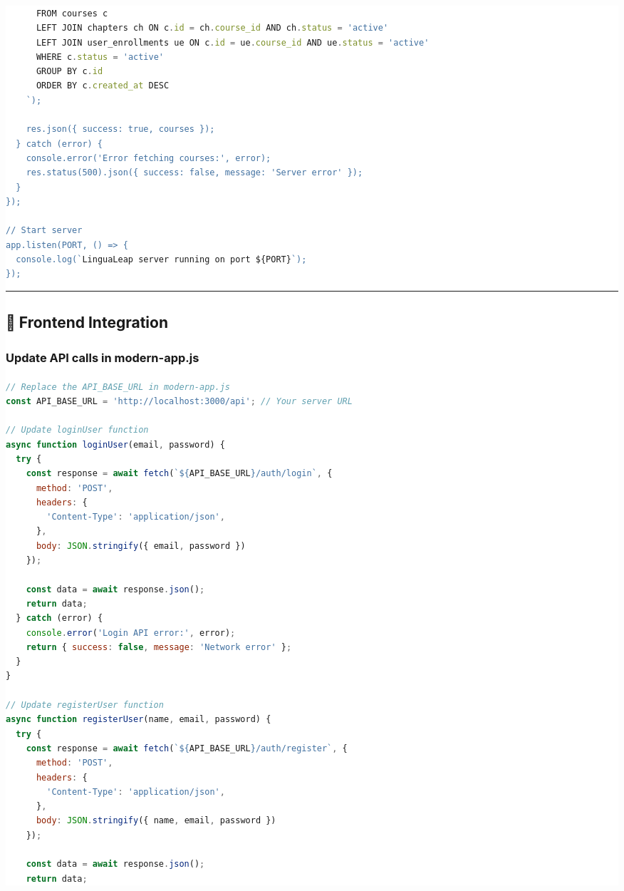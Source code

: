```javascript
      FROM courses c
      LEFT JOIN chapters ch ON c.id = ch.course_id AND ch.status = 'active'
      LEFT JOIN user_enrollments ue ON c.id = ue.course_id AND ue.status = 'active'
      WHERE c.status = 'active'
      GROUP BY c.id
      ORDER BY c.created_at DESC
    `);
    
    res.json({ success: true, courses });
  } catch (error) {
    console.error('Error fetching courses:', error);
    res.status(500).json({ success: false, message: 'Server error' });
  }
});

// Start server
app.listen(PORT, () => {
  console.log(`LinguaLeap server running on port ${PORT}`);
});
```

---

## 📱 **Frontend Integration**

### **Update API calls in modern-app.js**

```javascript
// Replace the API_BASE_URL in modern-app.js
const API_BASE_URL = 'http://localhost:3000/api'; // Your server URL

// Update loginUser function
async function loginUser(email, password) {
  try {
    const response = await fetch(`${API_BASE_URL}/auth/login`, {
      method: 'POST',
      headers: {
        'Content-Type': 'application/json',
      },
      body: JSON.stringify({ email, password })
    });
    
    const data = await response.json();
    return data;
  } catch (error) {
    console.error('Login API error:', error);
    return { success: false, message: 'Network error' };
  }
}

// Update registerUser function
async function registerUser(name, email, password) {
  try {
    const response = await fetch(`${API_BASE_URL}/auth/register`, {
      method: 'POST',
      headers: {
        'Content-Type': 'application/json',
      },
      body: JSON.stringify({ name, email, password })
    });
    
    const data = await response.json();
    return data;
```